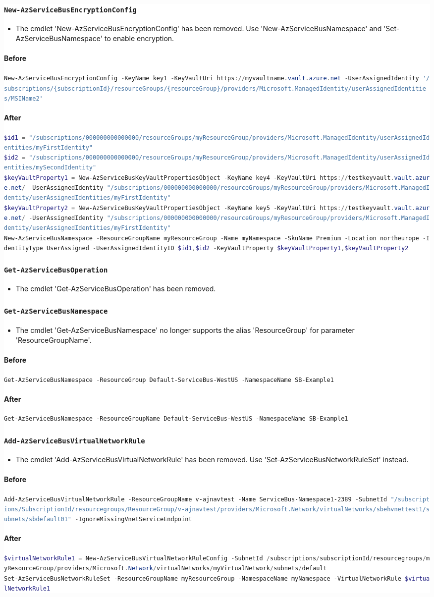 
### `New-AzServiceBusEncryptionConfig`
- The cmdlet 'New-AzServiceBusEncryptionConfig' has been removed. Use 'New-AzServiceBusNamespace' and 'Set-AzServiceBusNamespace' to enable encryption.

#### Before
```powershell
New-AzServiceBusEncryptionConfig -KeyName key1 -KeyVaultUri https://myvaultname.vault.azure.net -UserAssignedIdentity '/subscriptions/{subscriptionId}/resourceGroups/{resourceGroup}/providers/Microsoft.ManagedIdentity/userAssignedIdentities/MSIName2'
```
#### After
```powershell
$id1 = "/subscriptions/000000000000000/resourceGroups/myResourceGroup/providers/Microsoft.ManagedIdentity/userAssignedIdentities/myFirstIdentity"
$id2 = "/subscriptions/000000000000000/resourceGroups/myResourceGroup/providers/Microsoft.ManagedIdentity/userAssignedIdentities/mySecondIdentity"
$keyVaultProperty1 = New-AzServiceBusKeyVaultPropertiesObject -KeyName key4 -KeyVaultUri https://testkeyvault.vault.azure.net/ -UserAssignedIdentity "/subscriptions/000000000000000/resourceGroups/myResourceGroup/providers/Microsoft.ManagedIdentity/userAssignedIdentities/myFirstIdentity"
$keyVaultProperty2 = New-AzServiceBusKeyVaultPropertiesObject -KeyName key5 -KeyVaultUri https://testkeyvault.vault.azure.net/ -UserAssignedIdentity "/subscriptions/000000000000000/resourceGroups/myResourceGroup/providers/Microsoft.ManagedIdentity/userAssignedIdentities/myFirstIdentity"
New-AzServiceBusNamespace -ResourceGroupName myResourceGroup -Name myNamespace -SkuName Premium -Location northeurope -IdentityType UserAssigned -UserAssignedIdentityID $id1,$id2 -KeyVaultProperty $keyVaultProperty1,$keyVaultProperty2

```


### `Get-AzServiceBusOperation`
- The cmdlet 'Get-AzServiceBusOperation' has been removed.

### `Get-AzServiceBusNamespace`
- The cmdlet 'Get-AzServiceBusNamespace' no longer supports the alias 'ResourceGroup' for parameter 'ResourceGroupName'.

#### Before
```powershell
Get-AzServiceBusNamespace -ResourceGroup Default-ServiceBus-WestUS -NamespaceName SB-Example1
```
#### After
```powershell
Get-AzServiceBusNamespace -ResourceGroupName Default-ServiceBus-WestUS -NamespaceName SB-Example1
```


### `Add-AzServiceBusVirtualNetworkRule`
- The cmdlet 'Add-AzServiceBusVirtualNetworkRule' has been removed. Use 'Set-AzServiceBusNetworkRuleSet' instead.

#### Before
```powershell
Add-AzServiceBusVirtualNetworkRule -ResourceGroupName v-ajnavtest -Name ServiceBus-Namespace1-2389 -SubnetId "/subscriptions/SubscriptionId/resourcegroups/ResourceGroup/v-ajnavtest/providers/Microsoft.Network/virtualNetworks/sbehvnettest1/subnets/sbdefault01" -IgnoreMissingVnetServiceEndpoint
```
#### After
```powershell
$virtualNetworkRule1 = New-AzServiceBusVirtualNetworkRuleConfig -SubnetId /subscriptions/subscriptionId/resourcegroups/myResourceGroup/providers/Microsoft.Network/virtualNetworks/myVirtualNetwork/subnets/default
Set-AzServiceBusNetworkRuleSet -ResourceGroupName myResourceGroup -NamespaceName myNamespace -VirtualNetworkRule $virtualNetworkRule1
```